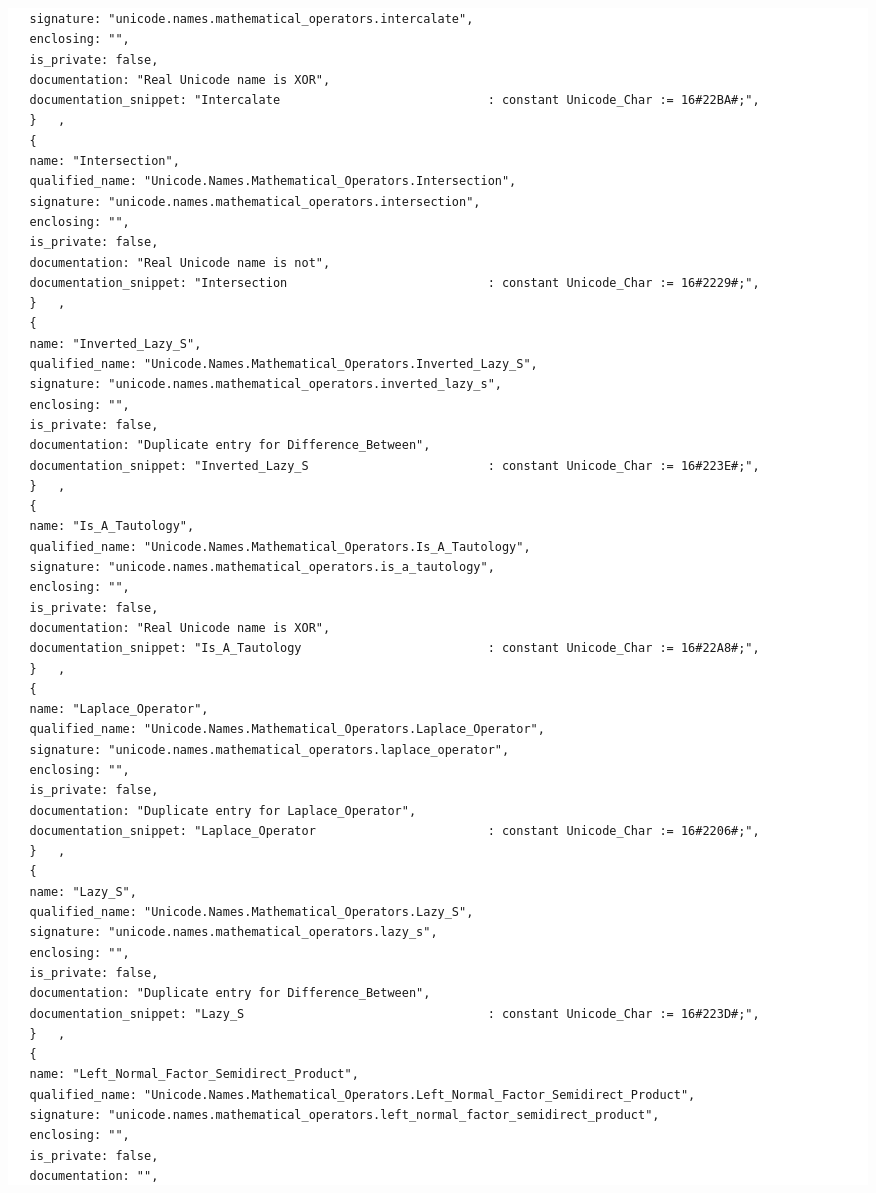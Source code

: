        signature: "unicode.names.mathematical_operators.intercalate",
       enclosing: "",
       is_private: false,
       documentation: "Real Unicode name is XOR",
       documentation_snippet: "Intercalate                             : constant Unicode_Char := 16#22BA#;",
       }   ,
       {
       name: "Intersection",
       qualified_name: "Unicode.Names.Mathematical_Operators.Intersection",
       signature: "unicode.names.mathematical_operators.intersection",
       enclosing: "",
       is_private: false,
       documentation: "Real Unicode name is not",
       documentation_snippet: "Intersection                            : constant Unicode_Char := 16#2229#;",
       }   ,
       {
       name: "Inverted_Lazy_S",
       qualified_name: "Unicode.Names.Mathematical_Operators.Inverted_Lazy_S",
       signature: "unicode.names.mathematical_operators.inverted_lazy_s",
       enclosing: "",
       is_private: false,
       documentation: "Duplicate entry for Difference_Between",
       documentation_snippet: "Inverted_Lazy_S                         : constant Unicode_Char := 16#223E#;",
       }   ,
       {
       name: "Is_A_Tautology",
       qualified_name: "Unicode.Names.Mathematical_Operators.Is_A_Tautology",
       signature: "unicode.names.mathematical_operators.is_a_tautology",
       enclosing: "",
       is_private: false,
       documentation: "Real Unicode name is XOR",
       documentation_snippet: "Is_A_Tautology                          : constant Unicode_Char := 16#22A8#;",
       }   ,
       {
       name: "Laplace_Operator",
       qualified_name: "Unicode.Names.Mathematical_Operators.Laplace_Operator",
       signature: "unicode.names.mathematical_operators.laplace_operator",
       enclosing: "",
       is_private: false,
       documentation: "Duplicate entry for Laplace_Operator",
       documentation_snippet: "Laplace_Operator                        : constant Unicode_Char := 16#2206#;",
       }   ,
       {
       name: "Lazy_S",
       qualified_name: "Unicode.Names.Mathematical_Operators.Lazy_S",
       signature: "unicode.names.mathematical_operators.lazy_s",
       enclosing: "",
       is_private: false,
       documentation: "Duplicate entry for Difference_Between",
       documentation_snippet: "Lazy_S                                  : constant Unicode_Char := 16#223D#;",
       }   ,
       {
       name: "Left_Normal_Factor_Semidirect_Product",
       qualified_name: "Unicode.Names.Mathematical_Operators.Left_Normal_Factor_Semidirect_Product",
       signature: "unicode.names.mathematical_operators.left_normal_factor_semidirect_product",
       enclosing: "",
       is_private: false,
       documentation: "",